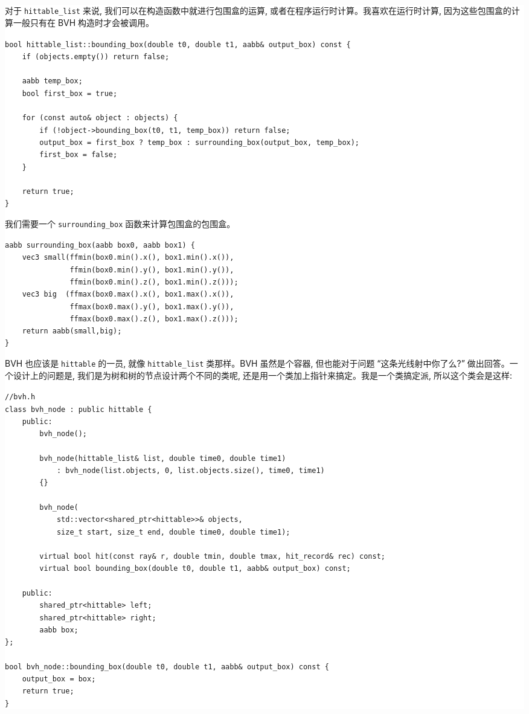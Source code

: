 对于 `hittable_list` 来说, 我们可以在构造函数中就进行包围盒的运算, 或者在程序运行时计算。我喜欢在运行时计算, 因为这些包围盒的计算一般只有在 BVH 构造时才会被调用。

```
bool hittable_list::bounding_box(double t0, double t1, aabb& output_box) const {
    if (objects.empty()) return false;

    aabb temp_box;
    bool first_box = true;

    for (const auto& object : objects) {
        if (!object->bounding_box(t0, t1, temp_box)) return false;
        output_box = first_box ? temp_box : surrounding_box(output_box, temp_box);
        first_box = false;
    }

    return true;
}
```

我们需要一个 `surrounding_box` 函数来计算包围盒的包围盒。

```
aabb surrounding_box(aabb box0, aabb box1) {
    vec3 small(ffmin(box0.min().x(), box1.min().x()),
               ffmin(box0.min().y(), box1.min().y()),
               ffmin(box0.min().z(), box1.min().z()));
    vec3 big  (ffmax(box0.max().x(), box1.max().x()),
               ffmax(box0.max().y(), box1.max().y()),
               ffmax(box0.max().z(), box1.max().z()));
    return aabb(small,big);
}
```

BVH 也应该是 `hittable` 的一员, 就像 `hittable_list` 类那样。BVH 虽然是个容器, 但也能对于问题 “这条光线射中你了么?” 做出回答。一个设计上的问题是, 我们是为树和树的节点设计两个不同的类呢, 还是用一个类加上指针来搞定。我是一个类搞定派, 所以这个类会是这样:

```
//bvh.h
class bvh_node : public hittable {
    public:
        bvh_node();

        bvh_node(hittable_list& list, double time0, double time1)
            : bvh_node(list.objects, 0, list.objects.size(), time0, time1)
        {}

        bvh_node(
            std::vector<shared_ptr<hittable>>& objects,
            size_t start, size_t end, double time0, double time1);

        virtual bool hit(const ray& r, double tmin, double tmax, hit_record& rec) const;
        virtual bool bounding_box(double t0, double t1, aabb& output_box) const;

    public:
        shared_ptr<hittable> left;
        shared_ptr<hittable> right;
        aabb box;
};

bool bvh_node::bounding_box(double t0, double t1, aabb& output_box) const {
    output_box = box;
    return true;
}
```
